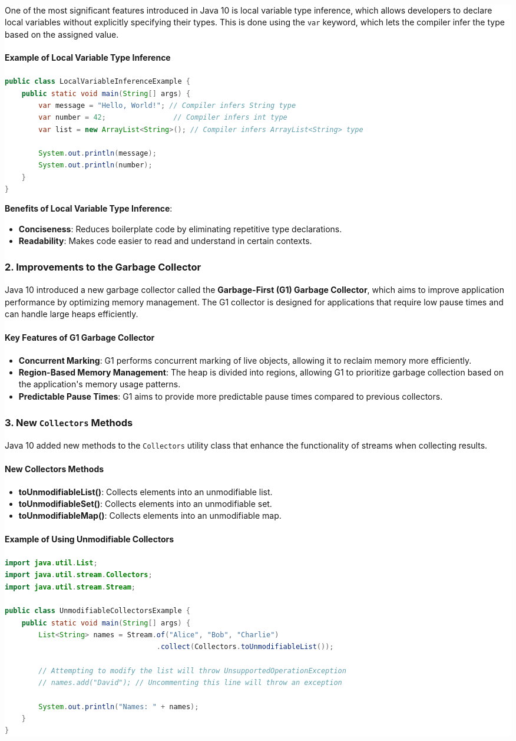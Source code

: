 One of the most significant features introduced in Java 10 is local variable type inference, which allows developers to declare local variables without explicitly specifying their types. This is done using the `var` keyword, which lets the compiler infer the type based on the assigned value.

#### Example of Local Variable Type Inference

```java
public class LocalVariableInferenceExample {
    public static void main(String[] args) {
        var message = "Hello, World!"; // Compiler infers String type
        var number = 42;                // Compiler infers int type
        var list = new ArrayList<String>(); // Compiler infers ArrayList<String> type

        System.out.println(message);
        System.out.println(number);
    }
}
```

**Benefits of Local Variable Type Inference**:
- **Conciseness**: Reduces boilerplate code by eliminating repetitive type declarations.
- **Readability**: Makes code easier to read and understand in certain contexts.

### 2. Improvements to the Garbage Collector

Java 10 introduced a new garbage collector called the **Garbage-First (G1) Garbage Collector**, which aims to improve application performance by optimizing memory management. The G1 collector is designed for applications that require low pause times and can handle large heaps efficiently.

#### Key Features of G1 Garbage Collector

- **Concurrent Marking**: G1 performs concurrent marking of live objects, allowing it to reclaim memory more efficiently.
- **Region-Based Memory Management**: The heap is divided into regions, allowing G1 to prioritize garbage collection based on the application's memory usage patterns.
- **Predictable Pause Times**: G1 aims to provide more predictable pause times compared to previous collectors.

### 3. New `Collectors` Methods

Java 10 added new methods to the `Collectors` utility class that enhance the functionality of streams when collecting results.

#### New Collectors Methods

- **toUnmodifiableList()**: Collects elements into an unmodifiable list.
- **toUnmodifiableSet()**: Collects elements into an unmodifiable set.
- **toUnmodifiableMap()**: Collects elements into an unmodifiable map.

#### Example of Using Unmodifiable Collectors

```java
import java.util.List;
import java.util.stream.Collectors;
import java.util.stream.Stream;

public class UnmodifiableCollectorsExample {
    public static void main(String[] args) {
        List<String> names = Stream.of("Alice", "Bob", "Charlie")
                                    .collect(Collectors.toUnmodifiableList());

        // Attempting to modify the list will throw UnsupportedOperationException
        // names.add("David"); // Uncommenting this line will throw an exception

        System.out.println("Names: " + names);
    }
}
```